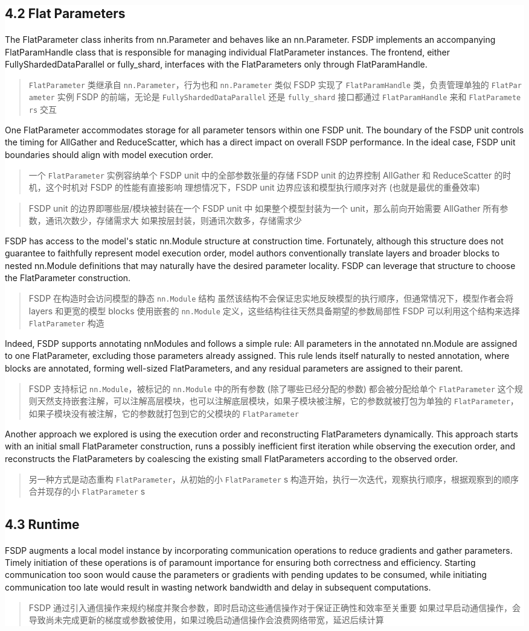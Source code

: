 ## 4.2 Flat Parameters
The FlatParameter class inherits from nn.Parameter and behaves like an nn.Parameter. FSDP implements an accompanying FlatParamHandle class that is responsible for managing individual FlatParameter instances. The frontend, either FullyShardedDataParallel or fully_shard, interfaces with the FlatParameters only through FlatParamHandle.
>  `FlatParameter` 类继承自 `nn.Parameter`，行为也和 `nn.Parameter` 类似
>  FSDP 实现了 `FlatParamHandle` 类，负责管理单独的 `FlatParameter` 实例
>  FSDP 的前端，无论是 `FullyShardedDataParallel` 还是 `fully_shard` 接口都通过 `FlatParamHandle` 来和 `FlatParameters` 交互

One FlatParameter accommodates storage for all parameter tensors within one FSDP unit. The boundary of the FSDP unit controls the timing for AllGather and ReduceScatter, which has a direct impact on overall FSDP performance. In the ideal case, FSDP unit boundaries should align with model execution order.
>  一个 `FlatParameter` 实例容纳单个 FSDP unit 中的全部参数张量的存储
>  FSDP unit 的边界控制 AllGather 和 ReduceScatter 的时机，这个时机对 FSDP 的性能有直接影响
>  理想情况下，FSDP unit 边界应该和模型执行顺序对齐 (也就是最优的重叠效率)

>  FSDP unit 的边界即哪些层/模块被封装在一个 FSDP unit 中
>  如果整个模型封装为一个 unit，那么前向开始需要 AllGather 所有参数，通讯次数少，存储需求大
>  如果按层封装，则通讯次数多，存储需求少

FSDP has access to the model's static nn.Module structure at construction time. Fortunately, although this structure does not guarantee to faithfully represent model execution order, model authors conventionally translate layers and broader blocks to nested nn.Module definitions that may naturally have the desired parameter locality. FSDP can leverage that structure to choose the FlatParameter construction. 
>  FSDP 在构造时会访问模型的静态 `nn.Module` 结构
>  虽然该结构不会保证忠实地反映模型的执行顺序，但通常情况下，模型作者会将 layers 和更宽的模型 blocks 使用嵌套的 `nn.Module` 定义，这些结构往往天然具备期望的参数局部性
>  FSDP 可以利用这个结构来选择 `FlatParameter` 构造

Indeed, FSDP supports annotating nnModules and follows a simple rule: All parameters in the annotated nn.Module are assigned to one FlatParameter, excluding those parameters already assigned. This rule lends itself naturally to nested annotation, where blocks are annotated, forming well-sized FlatParameters, and any residual parameters are assigned to their parent.
>  FSDP 支持标记 `nn.Module`，被标记的 `nn.Module` 中的所有参数 (除了哪些已经分配的参数) 都会被分配给单个 `FlatParameter`
>  这个规则天然支持嵌套注解，可以注解高层模块，也可以注解底层模块，如果子模块被注解，它的参数就被打包为单独的 `FlatParameter`，如果子模块没有被注解，它的参数就打包到它的父模块的 `FlatParameter`

Another approach we explored is using the execution order and reconstructing FlatParameters dynamically. This approach starts with an initial small FlatParameter construction, runs a possibly inefficient first iteration while observing the execution order, and reconstructs the FlatParameters by coalescing the existing small FlatParameters according to the observed order.
>  另一种方式是动态重构 `FlatParameter`，从初始的小 `FlatParameter` s 构造开始，执行一次迭代，观察执行顺序，根据观察到的顺序合并现存的小 `FlatParameter` s

## 4.3 Runtime
FSDP augments a local model instance by incorporating communication operations to reduce gradients and gather parameters. Timely initiation of these operations is of paramount importance for ensuring both correctness and efficiency. Starting communication too soon would cause the parameters or gradients with pending updates to be consumed, while initiating communication too late would result in wasting network bandwidth and delay in subsequent computations.
>  FSDP 通过引入通信操作来规约梯度并聚合参数，即时启动这些通信操作对于保证正确性和效率至关重要
>  如果过早启动通信操作，会导致尚未完成更新的梯度或参数被使用，如果过晚启动通信操作会浪费网络带宽，延迟后续计算
